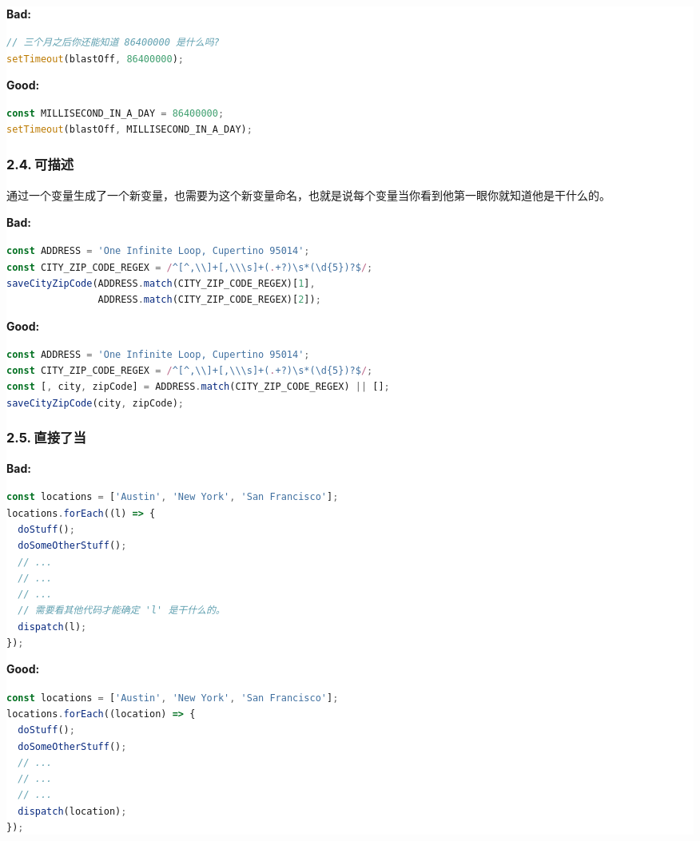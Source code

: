 **Bad:**

```js
// 三个月之后你还能知道 86400000 是什么吗?
setTimeout(blastOff, 86400000);
```

**Good:**

```js
const MILLISECOND_IN_A_DAY = 86400000;
setTimeout(blastOff, MILLISECOND_IN_A_DAY);
```

### 2.4. 可描述

通过一个变量生成了一个新变量，也需要为这个新变量命名，也就是说每个变量当你看到他第一眼你就知道他是干什么的。

**Bad:**

```js
const ADDRESS = 'One Infinite Loop, Cupertino 95014';
const CITY_ZIP_CODE_REGEX = /^[^,\\]+[,\\\s]+(.+?)\s*(\d{5})?$/;
saveCityZipCode(ADDRESS.match(CITY_ZIP_CODE_REGEX)[1],
                ADDRESS.match(CITY_ZIP_CODE_REGEX)[2]);
```

**Good:**

```js
const ADDRESS = 'One Infinite Loop, Cupertino 95014';
const CITY_ZIP_CODE_REGEX = /^[^,\\]+[,\\\s]+(.+?)\s*(\d{5})?$/;
const [, city, zipCode] = ADDRESS.match(CITY_ZIP_CODE_REGEX) || [];
saveCityZipCode(city, zipCode);
```

### 2.5. 直接了当

**Bad:**

```js
const locations = ['Austin', 'New York', 'San Francisco'];
locations.forEach((l) => {
  doStuff();
  doSomeOtherStuff();
  // ...
  // ...
  // ...
  // 需要看其他代码才能确定 'l' 是干什么的。
  dispatch(l);
});
```

**Good:**

```js
const locations = ['Austin', 'New York', 'San Francisco'];
locations.forEach((location) => {
  doStuff();
  doSomeOtherStuff();
  // ...
  // ...
  // ...
  dispatch(location);
});
```
